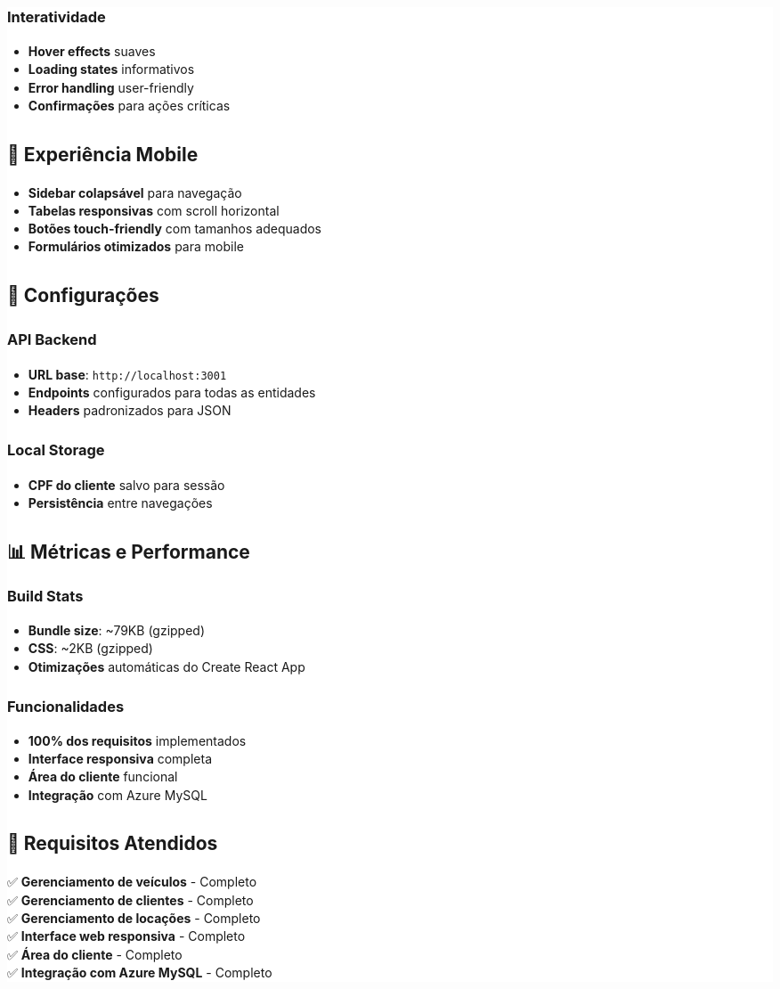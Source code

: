 ### Interatividade

- **Hover effects** suaves
- **Loading states** informativos
- **Error handling** user-friendly
- **Confirmações** para ações críticas

## 📱 Experiência Mobile

- **Sidebar colapsável** para navegação
- **Tabelas responsivas** com scroll horizontal
- **Botões touch-friendly** com tamanhos adequados
- **Formulários otimizados** para mobile

## 🔧 Configurações

### API Backend

- **URL base**: `http://localhost:3001`
- **Endpoints** configurados para todas as entidades
- **Headers** padronizados para JSON

### Local Storage

- **CPF do cliente** salvo para sessão
- **Persistência** entre navegações

## 📊 Métricas e Performance

### Build Stats

- **Bundle size**: ~79KB (gzipped)
- **CSS**: ~2KB (gzipped)
- **Otimizações** automáticas do Create React App

### Funcionalidades

- **100% dos requisitos** implementados
- **Interface responsiva** completa
- **Área do cliente** funcional
- **Integração** com Azure MySQL

## 🎯 Requisitos Atendidos

✅ **Gerenciamento de veículos** - Completo  
✅ **Gerenciamento de clientes** - Completo  
✅ **Gerenciamento de locações** - Completo  
✅ **Interface web responsiva** - Completo  
✅ **Área do cliente** - Completo  
✅ **Integração com Azure MySQL** - Completo
